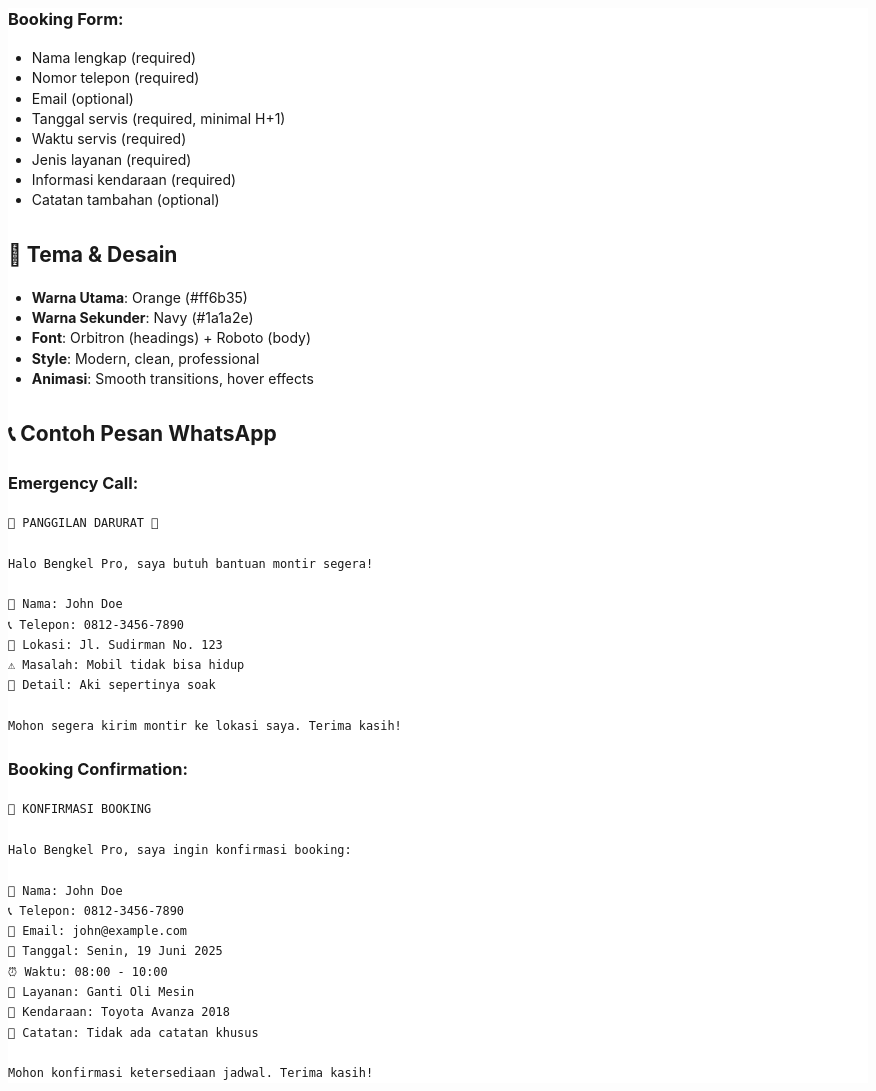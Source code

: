 ### Booking Form:
- Nama lengkap (required)
- Nomor telepon (required)
- Email (optional)
- Tanggal servis (required, minimal H+1)
- Waktu servis (required)
- Jenis layanan (required)
- Informasi kendaraan (required)
- Catatan tambahan (optional)

## 🎨 Tema & Desain

- **Warna Utama**: Orange (#ff6b35)
- **Warna Sekunder**: Navy (#1a1a2e)
- **Font**: Orbitron (headings) + Roboto (body)
- **Style**: Modern, clean, professional
- **Animasi**: Smooth transitions, hover effects

## 📞 Contoh Pesan WhatsApp

### Emergency Call:
```
🚨 PANGGILAN DARURAT 🚨

Halo Bengkel Pro, saya butuh bantuan montir segera!

👤 Nama: John Doe
📞 Telepon: 0812-3456-7890
📍 Lokasi: Jl. Sudirman No. 123
⚠️ Masalah: Mobil tidak bisa hidup
📝 Detail: Aki sepertinya soak

Mohon segera kirim montir ke lokasi saya. Terima kasih!
```

### Booking Confirmation:
```
📅 KONFIRMASI BOOKING

Halo Bengkel Pro, saya ingin konfirmasi booking:

👤 Nama: John Doe
📞 Telepon: 0812-3456-7890
📧 Email: john@example.com
📅 Tanggal: Senin, 19 Juni 2025
⏰ Waktu: 08:00 - 10:00
🔧 Layanan: Ganti Oli Mesin
🚗 Kendaraan: Toyota Avanza 2018
📝 Catatan: Tidak ada catatan khusus

Mohon konfirmasi ketersediaan jadwal. Terima kasih!
```
